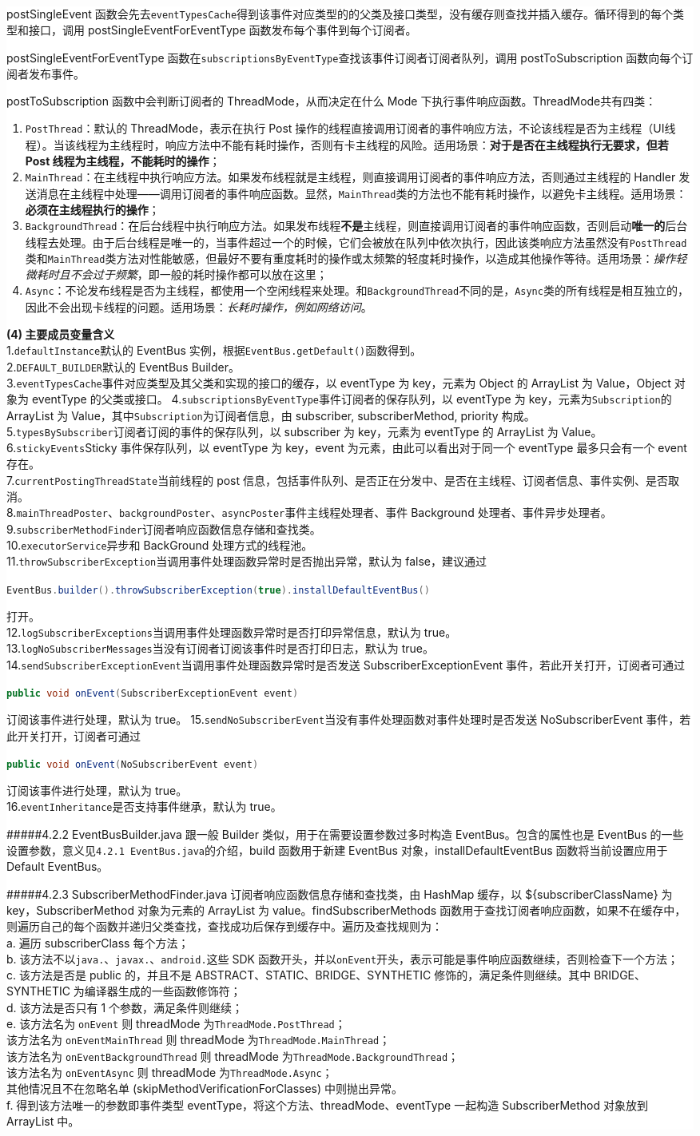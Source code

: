 postSingleEvent 函数会先去`eventTypesCache`得到该事件对应类型的的父类及接口类型，没有缓存则查找并插入缓存。循环得到的每个类型和接口，调用 postSingleEventForEventType 函数发布每个事件到每个订阅者。  

postSingleEventForEventType 函数在`subscriptionsByEventType`查找该事件订阅者订阅者队列，调用 postToSubscription 函数向每个订阅者发布事件。  

postToSubscription 函数中会判断订阅者的 ThreadMode，从而决定在什么 Mode 下执行事件响应函数。ThreadMode共有四类：  
1. `PostThread`：默认的 ThreadMode，表示在执行 Post 操作的线程直接调用订阅者的事件响应方法，不论该线程是否为主线程（UI线程）。当该线程为主线程时，响应方法中不能有耗时操作，否则有卡主线程的风险。适用场景：**对于是否在主线程执行无要求，但若 Post 线程为主线程，不能耗时的操作**；  
2. `MainThread`：在主线程中执行响应方法。如果发布线程就是主线程，则直接调用订阅者的事件响应方法，否则通过主线程的 Handler 发送消息在主线程中处理——调用订阅者的事件响应函数。显然，`MainThread`类的方法也不能有耗时操作，以避免卡主线程。适用场景：**必须在主线程执行的操作**；  
3. `BackgroundThread`：在后台线程中执行响应方法。如果发布线程**不是**主线程，则直接调用订阅者的事件响应函数，否则启动**唯一的**后台线程去处理。由于后台线程是唯一的，当事件超过一个的时候，它们会被放在队列中依次执行，因此该类响应方法虽然没有`PostThread`类和`MainThread`类方法对性能敏感，但最好不要有重度耗时的操作或太频繁的轻度耗时操作，以造成其他操作等待。适用场景：*操作轻微耗时且不会过于频繁*，即一般的耗时操作都可以放在这里；  
4. `Async`：不论发布线程是否为主线程，都使用一个空闲线程来处理。和`BackgroundThread`不同的是，`Async`类的所有线程是相互独立的，因此不会出现卡线程的问题。适用场景：*长耗时操作，例如网络访问*。  

**(4) 主要成员变量含义**   
1.`defaultInstance`默认的 EventBus 实例，根据`EventBus.getDefault()`函数得到。  
2.`DEFAULT_BUILDER`默认的 EventBus Builder。  
3.`eventTypesCache`事件对应类型及其父类和实现的接口的缓存，以 eventType 为 key，元素为 Object 的 ArrayList 为 Value，Object 对象为 eventType 的父类或接口。 
4.`subscriptionsByEventType`事件订阅者的保存队列，以 eventType 为 key，元素为`Subscription`的 ArrayList 为 Value，其中`Subscription`为订阅者信息，由 subscriber, subscriberMethod, priority 构成。  
5.`typesBySubscriber`订阅者订阅的事件的保存队列，以 subscriber 为 key，元素为 eventType 的 ArrayList 为 Value。  
6.`stickyEvents`Sticky 事件保存队列，以 eventType 为 key，event 为元素，由此可以看出对于同一个 eventType 最多只会有一个 event 存在。  
7.`currentPostingThreadState`当前线程的 post 信息，包括事件队列、是否正在分发中、是否在主线程、订阅者信息、事件实例、是否取消。  
8.`mainThreadPoster`、`backgroundPoster`、`asyncPoster`事件主线程处理者、事件 Background 处理者、事件异步处理者。  
9.`subscriberMethodFinder`订阅者响应函数信息存储和查找类。  
10.`executorService`异步和 BackGround 处理方式的线程池。  
11.`throwSubscriberException`当调用事件处理函数异常时是否抛出异常，默认为 false，建议通过  
```java
EventBus.builder().throwSubscriberException(true).installDefaultEventBus()
```
打开。   
12.`logSubscriberExceptions`当调用事件处理函数异常时是否打印异常信息，默认为 true。   
13.`logNoSubscriberMessages`当没有订阅者订阅该事件时是否打印日志，默认为 true。  
14.`sendSubscriberExceptionEvent`当调用事件处理函数异常时是否发送 SubscriberExceptionEvent 事件，若此开关打开，订阅者可通过 
```java
public void onEvent(SubscriberExceptionEvent event) 
```  
订阅该事件进行处理，默认为 true。 
15.`sendNoSubscriberEvent`当没有事件处理函数对事件处理时是否发送 NoSubscriberEvent 事件，若此开关打开，订阅者可通过
```java
public void onEvent(NoSubscriberEvent event)
```
订阅该事件进行处理，默认为 true。  
16.`eventInheritance`是否支持事件继承，默认为 true。  

#####4.2.2 EventBusBuilder.java
跟一般 Builder 类似，用于在需要设置参数过多时构造 EventBus。包含的属性也是 EventBus 的一些设置参数，意义见`4.2.1 EventBus.java`的介绍，build 函数用于新建 EventBus 对象，installDefaultEventBus 函数将当前设置应用于 Default EventBus。  

#####4.2.3 SubscriberMethodFinder.java
订阅者响应函数信息存储和查找类，由 HashMap 缓存，以 ${subscriberClassName} 为 key，SubscriberMethod 对象为元素的 ArrayList 为 value。findSubscriberMethods 函数用于查找订阅者响应函数，如果不在缓存中，则遍历自己的每个函数并递归父类查找，查找成功后保存到缓存中。遍历及查找规则为：  
a. 遍历 subscriberClass 每个方法；  
b. 该方法不以`java.`、`javax.`、`android.`这些 SDK 函数开头，并以`onEvent`开头，表示可能是事件响应函数继续，否则检查下一个方法；  
c. 该方法是否是 public 的，并且不是 ABSTRACT、STATIC、BRIDGE、SYNTHETIC 修饰的，满足条件则继续。其中 BRIDGE、SYNTHETIC 为编译器生成的一些函数修饰符；  
d. 该方法是否只有 1 个参数，满足条件则继续；  
e. 该方法名为 `onEvent` 则 threadMode 为`ThreadMode.PostThread`；  
该方法名为 `onEventMainThread` 则 threadMode 为`ThreadMode.MainThread`；  
该方法名为 `onEventBackgroundThread` 则 threadMode 为`ThreadMode.BackgroundThread`；  
该方法名为 `onEventAsync` 则 threadMode 为`ThreadMode.Async`；  
其他情况且不在忽略名单 (skipMethodVerificationForClasses) 中则抛出异常。  
f. 得到该方法唯一的参数即事件类型 eventType，将这个方法、threadMode、eventType 一起构造 SubscriberMethod 对象放到 ArrayList 中。  